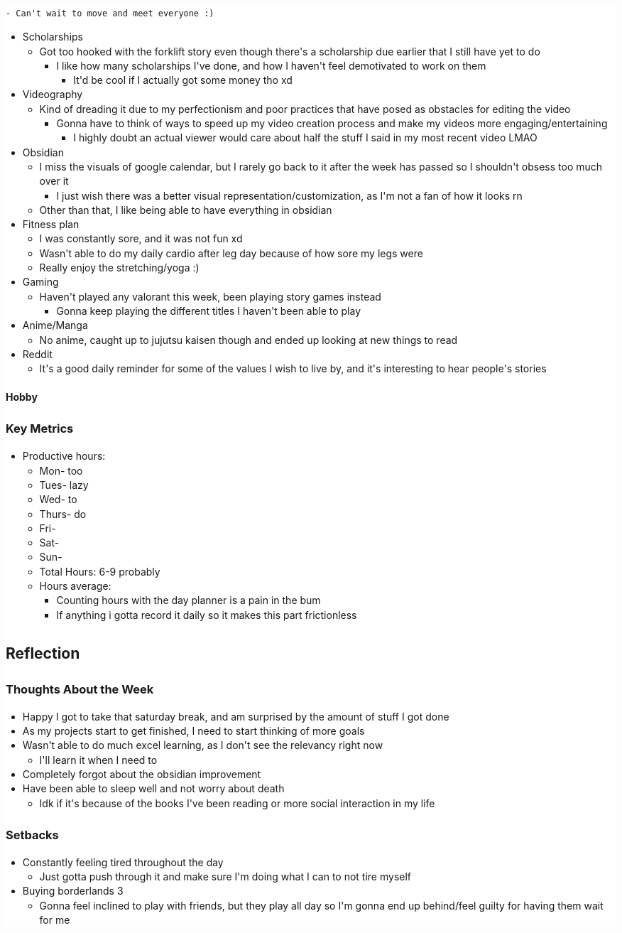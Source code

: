 	- Can't wait to move and meet everyone :)
- Scholarships
	- Got too hooked with the forklift story even though there's a scholarship due earlier that I still have yet to do
		- I like how many scholarships I've done, and how I haven't feel demotivated to work on them
			- It'd be cool if I actually got some money tho xd
- Videography
	- Kind of dreading it due to my perfectionism and poor practices that have posed as obstacles for editing the video
		- Gonna have to think of ways to speed up my video creation process and make my videos more engaging/entertaining
			- I highly doubt an actual viewer would care about half the stuff I said in my most recent video LMAO
- Obsidian
	- I miss the visuals of google calendar, but I rarely go back to it after the week has passed so I shouldn't obsess too much over it
		- I just wish there was a better visual representation/customization, as I'm not a fan of how it looks rn
	- Other than that, I like being able to have everything in obsidian
- Fitness plan
	- I was constantly sore, and it was not fun xd
	- Wasn't able to do my daily cardio after leg day because of how sore my legs were
	- Really enjoy the stretching/yoga :)
- Gaming 
	- Haven't played any valorant this week, been playing story games instead
		- Gonna keep playing the different titles I haven't been able to play
- Anime/Manga
	- No anime, caught up to jujutsu kaisen though and ended up looking at new things to read
- Reddit
	- It's a good daily reminder for some of the values I wish to live by, and it's interesting to hear people's stories
#### Hobby
### Key Metrics
- Productive hours:
   - Mon- too
   - Tues- lazy
   - Wed- to
   - Thurs- do
   - Fri- 
   - Sat- 
   - Sun- 
   - Total Hours: 6-9 probably
   -   Hours average: 
		- Counting hours with the day planner is a pain in the bum
		- If anything i gotta record it daily so it makes this part frictionless
## Reflection
### Thoughts About the Week
- Happy I got to take that saturday break, and am surprised by the amount of stuff I got done
- As my projects start to get finished, I need to start thinking of more goals
- Wasn't able to do much excel learning, as I don't see the relevancy right now
	- I'll learn it when I need to
- Completely forgot about the obsidian improvement
- Have been able to sleep well and not worry about death
	- Idk if it's because of the books I've been reading or more social interaction in my life
### Setbacks
- Constantly feeling tired throughout the day
	- Just gotta push through it and make sure I'm doing what I can to not tire myself
- Buying borderlands 3
	- Gonna feel inclined to play with friends, but they play all day so I'm gonna end up behind/feel guilty for having them wait for me